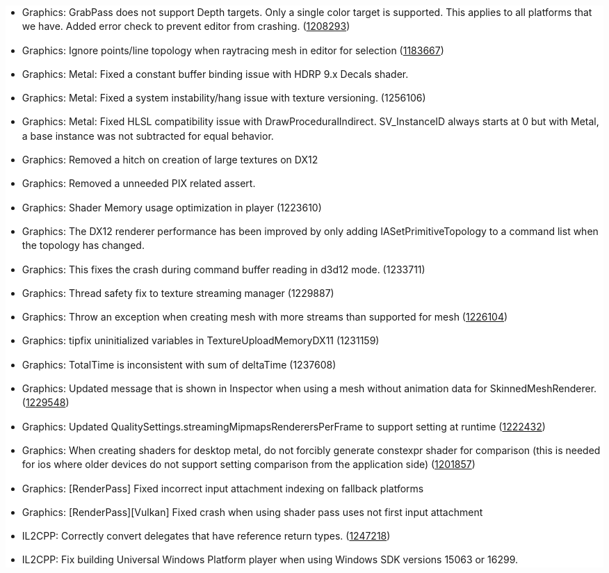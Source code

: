 *   Graphics: GrabPass does not support Depth targets. Only a single color target is supported. This applies to all platforms that we have. Added error check to prevent editor from crashing. ([1208293](https://issuetracker.unity3d.com/issues/crash-on-gfxframebuffergles-grabintorendertexture-with-grabpass-when-in-depth-render-target))
    
*   Graphics: Ignore points/line topology when raytracing mesh in editor for selection ([1183667](https://issuetracker.unity3d.com/issues/scrollwheel-click-to-center-on-gameobject-prints-errors-when-clicking-on-non-triangle-only-meshes))
    
*   Graphics: Metal: Fixed a constant buffer binding issue with HDRP 9.x Decals shader.
    
*   Graphics: Metal: Fixed a system instability/hang issue with texture versioning. (1256106)
    
*   Graphics: Metal: Fixed HLSL compatibility issue with DrawProceduralIndirect. SV\_InstanceID always starts at 0 but with Metal, a base instance was not subtracted for equal behavior.
    
*   Graphics: Removed a hitch on creation of large textures on DX12
    
*   Graphics: Removed a unneeded PIX related assert.
    
*   Graphics: Shader Memory usage optimization in player (1223610)
    
*   Graphics: The DX12 renderer performance has been improved by only adding IASetPrimitiveTopology to a command list when the topology has changed.
    
*   Graphics: This fixes the crash during command buffer reading in d3d12 mode. (1233711)
    
*   Graphics: Thread safety fix to texture streaming manager (1229887)
    
*   Graphics: Throw an exception when creating mesh with more streams than supported for mesh ([1226104](https://issuetracker.unity3d.com/issues/editor-crashes-when-mesh-dot-setvertexbufferparams-function-is-provided-with-a-vertexattributedescriptor-of-length-5-or-greater))
    
*   Graphics: tipfix uninitialized variables in TextureUploadMemoryDX11 (1231159)
    
*   Graphics: TotalTime is inconsistent with sum of deltaTime (1237608)
    
*   Graphics: Updated message that is shown in Inspector when using a mesh without animation data for SkinnedMeshRenderer. ([1229548](https://issuetracker.unity3d.com/issues/skinnedmeshrenderer-not-being-rendered-in-build))
    
*   Graphics: Updated QualitySettings.streamingMipmapsRenderersPerFrame to support setting at runtime ([1222432](https://issuetracker.unity3d.com/issues/qualitysettings-dot-streamingmipmapsrenderersperframe-is-read-only-in-a-built-project))
    
*   Graphics: When creating shaders for desktop metal, do not forcibly generate constexpr shader for comparison (this is needed for ios where older devices do not support setting comparison from the application side) ([1201857](https://issuetracker.unity3d.com/issues/mac-urp-toon-shader-is-not-rendered-and-no-errors-are-shown-when-its-compiled))
    
*   Graphics: \[RenderPass\] Fixed incorrect input attachment indexing on fallback platforms
    
*   Graphics: \[RenderPass\]\[Vulkan\] Fixed crash when using shader pass uses not first input attachment
    
*   IL2CPP: Correctly convert delegates that have reference return types. ([1247218](https://issuetracker.unity3d.com/issues/build-fails-with-an-exception-when-il2cpp-scripting-backend-is-selected))
    
*   IL2CPP: Fix building Universal Windows Platform player when using Windows SDK versions 15063 or 16299.
    